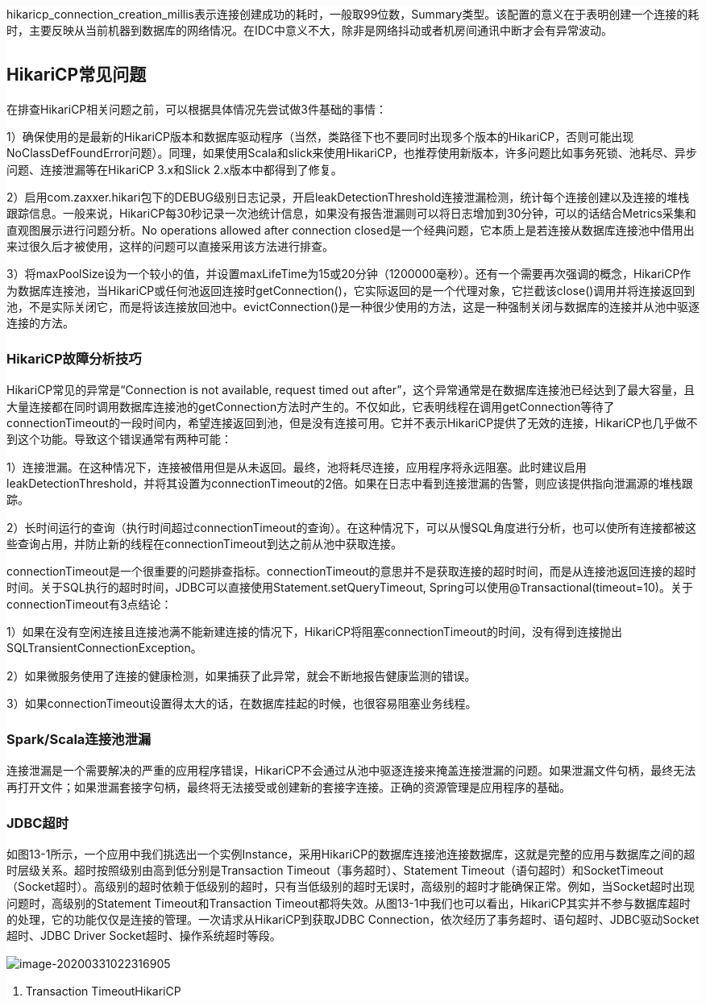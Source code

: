 hikaricp_connection_creation_millis表示连接创建成功的耗时，一般取99位数，Summary类型。该配置的意义在于表明创建一个连接的耗时，主要反映从当前机器到数据库的网络情况。在IDC中意义不大，除非是网络抖动或者机房间通讯中断才会有异常波动。

## HikariCP常见问题

在排查HikariCP相关问题之前，可以根据具体情况先尝试做3件基础的事情：

1）确保使用的是最新的HikariCP版本和数据库驱动程序（当然，类路径下也不要同时出现多个版本的HikariCP，否则可能出现NoClassDefFoundError问题）。同理，如果使用Scala和slick来使用HikariCP，也推荐使用新版本，许多问题比如事务死锁、池耗尽、异步问题、连接泄漏等在HikariCP 3.x和Slick 2.x版本中都得到了修复。

2）启用com.zaxxer.hikari包下的DEBUG级别日志记录，开启leakDetectionThreshold连接泄漏检测，统计每个连接创建以及连接的堆栈跟踪信息。一般来说，HikariCP每30秒记录一次池统计信息，如果没有报告泄漏则可以将日志增加到30分钟，可以的话结合Metrics采集和直观图展示进行问题分析。No operations allowed after connection closed是一个经典问题，它本质上是若连接从数据库连接池中借用出来过很久后才被使用，这样的问题可以直接采用该方法进行排查。

3）将maxPoolSize设为一个较小的值，并设置maxLifeTime为15或20分钟（1200000毫秒）。还有一个需要再次强调的概念，HikariCP作为数据库连接池，当HikariCP或任何池返回连接时getConnection()，它实际返回的是一个代理对象，它拦截该close()调用并将连接返回到池，不是实际关闭它，而是将该连接放回池中。evictConnection()是一种很少使用的方法，这是一种强制关闭与数据库的连接并从池中驱逐连接的方法。

### HikariCP故障分析技巧

HikariCP常见的异常是“Connection is not available, request timed out after”，这个异常通常是在数据库连接池已经达到了最大容量，且大量连接都在同时调用数据库连接池的getConnection方法时产生的。不仅如此，它表明线程在调用getConnection等待了connectionTimeout的一段时间内，希望连接返回到池，但是没有连接可用。它并不表示HikariCP提供了无效的连接，HikariCP也几乎做不到这个功能。导致这个错误通常有两种可能：

1）连接泄漏。在这种情况下，连接被借用但是从未返回。最终，池将耗尽连接，应用程序将永远阻塞。此时建议启用leakDetectionThreshold，并将其设置为connectionTimeout的2倍。如果在日志中看到连接泄漏的告警，则应该提供指向泄漏源的堆栈跟踪。

2）长时间运行的查询（执行时间超过connectionTimeout的查询）。在这种情况下，可以从慢SQL角度进行分析，也可以使所有连接都被这些查询占用，并防止新的线程在connectionTimeout到达之前从池中获取连接。

connectionTimeout是一个很重要的问题排查指标。connectionTimeout的意思并不是获取连接的超时时间，而是从连接池返回连接的超时时间。关于SQL执行的超时时间，JDBC可以直接使用Statement.setQueryTimeout, Spring可以使用@Transactional(timeout=10)。关于connectionTimeout有3点结论：

1）如果在没有空闲连接且连接池满不能新建连接的情况下，HikariCP将阻塞connectionTimeout的时间，没有得到连接抛出SQLTransientConnectionException。

2）如果微服务使用了连接的健康检测，如果捕获了此异常，就会不断地报告健康监测的错误。

3）如果connectionTimeout设置得太大的话，在数据库挂起的时候，也很容易阻塞业务线程。

### Spark/Scala连接池泄漏

连接泄漏是一个需要解决的严重的应用程序错误，HikariCP不会通过从池中驱逐连接来掩盖连接泄漏的问题。如果泄漏文件句柄，最终无法再打开文件；如果泄漏套接字句柄，最终将无法接受或创建新的套接字连接。正确的资源管理是应用程序的基础。

### JDBC超时

如图13-1所示，一个应用中我们挑选出一个实例Instance，采用HikariCP的数据库连接池连接数据库，这就是完整的应用与数据库之间的超时层级关系。超时按照级别由高到低分别是Transaction Timeout（事务超时）、Statement Timeout（语句超时）和SocketTimeout（Socket超时）。高级别的超时依赖于低级别的超时，只有当低级别的超时无误时，高级别的超时才能确保正常。例如，当Socket超时出现问题时，高级别的Statement Timeout和Transaction Timeout都将失效。从图13-1中我们也可以看出，HikariCP其实并不参与数据库超时的处理，它的功能仅仅是连接的管理。一次请求从HikariCP到获取JDBC Connection，依次经历了事务超时、语句超时、JDBC驱动Socket超时、JDBC Driver Socket超时、操作系统超时等段。

![image-20200331022316905](C:\Users\小硕哥\AppData\Roaming\Typora\typora-user-images\image-20200331022316905.png)

1. Transaction TimeoutHikariCP
